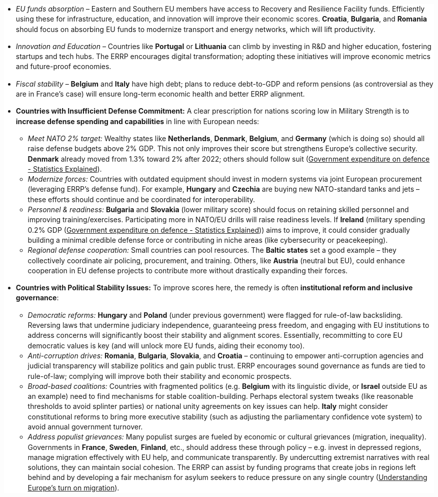   - _EU funds absorption_ – Eastern and Southern EU members have access to Recovery and Resilience Facility funds. Efficiently using these for infrastructure, education, and innovation will improve their economic scores. **Croatia**, **Bulgaria**, and **Romania** should focus on absorbing EU funds to modernize transport and energy networks, which will lift productivity.
  - _Innovation and Education_ – Countries like **Portugal** or **Lithuania** can climb by investing in R&D and higher education, fostering startups and tech hubs. The ERRP encourages digital transformation; adopting these initiatives will improve economic metrics and future-proof economies.
  - _Fiscal stability_ – **Belgium** and **Italy** have high debt; plans to reduce debt-to-GDP and reform pensions (as controversial as they are in France’s case) will ensure long-term economic health and better ERRP alignment.

- **Countries with Insufficient Defense Commitment:** A clear prescription for nations scoring low in Military Strength is to **increase defense spending and capabilities** in line with European needs:

  - _Meet NATO 2% target:_ Wealthy states like **Netherlands**, **Denmark**, **Belgium**, and **Germany** (which is doing so) should all raise defense budgets above 2% GDP. This not only improves their score but strengthens Europe’s collective security. **Denmark** already moved from 1.3% toward 2% after 2022; others should follow suit ([Government expenditure on defence - Statistics Explained](https://ec.europa.eu/eurostat/statistics-explained/index.php/Government_expenditure_on_defence#:~:text=In%202022%2C%20%27defence%27%20expenditure%20amounted,of%20GDP%20the%20%2031)).
  - _Modernize forces:_ Countries with outdated equipment should invest in modern systems via joint European procurement (leveraging ERRP’s defense fund). For example, **Hungary** and **Czechia** are buying new NATO-standard tanks and jets – these efforts should continue and be coordinated for interoperability.
  - _Personnel & readiness:_ **Bulgaria** and **Slovakia** (lower military score) should focus on retaining skilled personnel and improving training/exercises. Participating more in NATO/EU drills will raise readiness levels. If **Ireland** (military spending 0.2% GDP ([Government expenditure on defence - Statistics Explained](https://ec.europa.eu/eurostat/statistics-explained/index.php/Government_expenditure_on_defence#:~:text=In%202022%2C%20the%20highest%20levels,of%20GDP))) aims to improve, it could consider gradually building a minimal credible defense force or contributing in niche areas (like cybersecurity or peacekeeping).
  - _Regional defense cooperation:_ Small countries can pool resources. The **Baltic states** set a good example – they collectively coordinate air policing, procurement, and training. Others, like **Austria** (neutral but EU), could enhance cooperation in EU defense projects to contribute more without drastically expanding their forces.

- **Countries with Political Stability Issues:** To improve scores here, the remedy is often **institutional reform and inclusive governance**:

  - _Democratic reforms:_ **Hungary** and **Poland** (under previous government) were flagged for rule-of-law backsliding. Reversing laws that undermine judiciary independence, guaranteeing press freedom, and engaging with EU institutions to address concerns will significantly boost their stability and alignment scores. Essentially, recommitting to core EU democratic values is key (and will unlock more EU funds, aiding their economy too).
  - _Anti-corruption drives:_ **Romania**, **Bulgaria**, **Slovakia**, and **Croatia** – continuing to empower anti-corruption agencies and judicial transparency will stabilize politics and gain public trust. ERRP encourages sound governance as funds are tied to rule-of-law; complying will improve both their stability and economic prospects.
  - _Broad-based coalitions:_ Countries with fragmented politics (e.g. **Belgium** with its linguistic divide, or **Israel** outside EU as an example) need to find mechanisms for stable coalition-building. Perhaps electoral system tweaks (like reasonable thresholds to avoid splinter parties) or national unity agreements on key issues can help. **Italy** might consider constitutional reforms to bring more executive stability (such as adjusting the parliamentary confidence vote system) to avoid annual government turnover.
  - _Address populist grievances:_ Many populist surges are fueled by economic or cultural grievances (migration, inequality). Governments in **France**, **Sweden**, **Finland**, etc., should address these through policy – e.g. invest in depressed regions, manage migration effectively with EU help, and communicate transparently. By undercutting extremist narratives with real solutions, they can maintain social cohesion. The ERRP can assist by funding programs that create jobs in regions left behind and by developing a fair mechanism for asylum seekers to reduce pressure on any single country ([Understanding Europe’s turn on migration](https://www.brookings.edu/articles/understanding-europes-turn-on-migration/#:~:text=The%20results%20of%20the%20European,service%20provision%2C%20and%20thus%20integration)).
